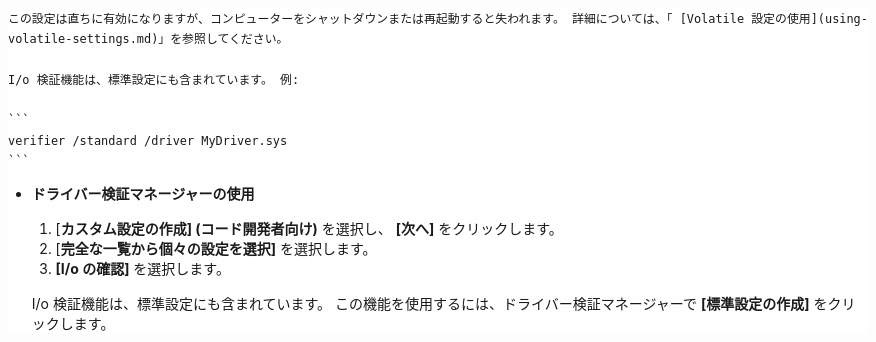     この設定は直ちに有効になりますが、コンピューターをシャットダウンまたは再起動すると失われます。 詳細については、「 [Volatile 設定の使用](using-volatile-settings.md)」を参照してください。

    I/o 検証機能は、標準設定にも含まれています。 例:

    ```
    verifier /standard /driver MyDriver.sys
    ```

-   **ドライバー検証マネージャーの使用**

    1.  [**カスタム設定の作成] (コード開発者向け)** を選択し、 **[次へ]** をクリックします。
    2.  [**完全な一覧から個々の設定を選択]** を選択します。
    3.  **[I/o の確認]** を選択します。

    I/o 検証機能は、標準設定にも含まれています。 この機能を使用するには、ドライバー検証マネージャーで **[標準設定の作成]** をクリックします。

 

 





